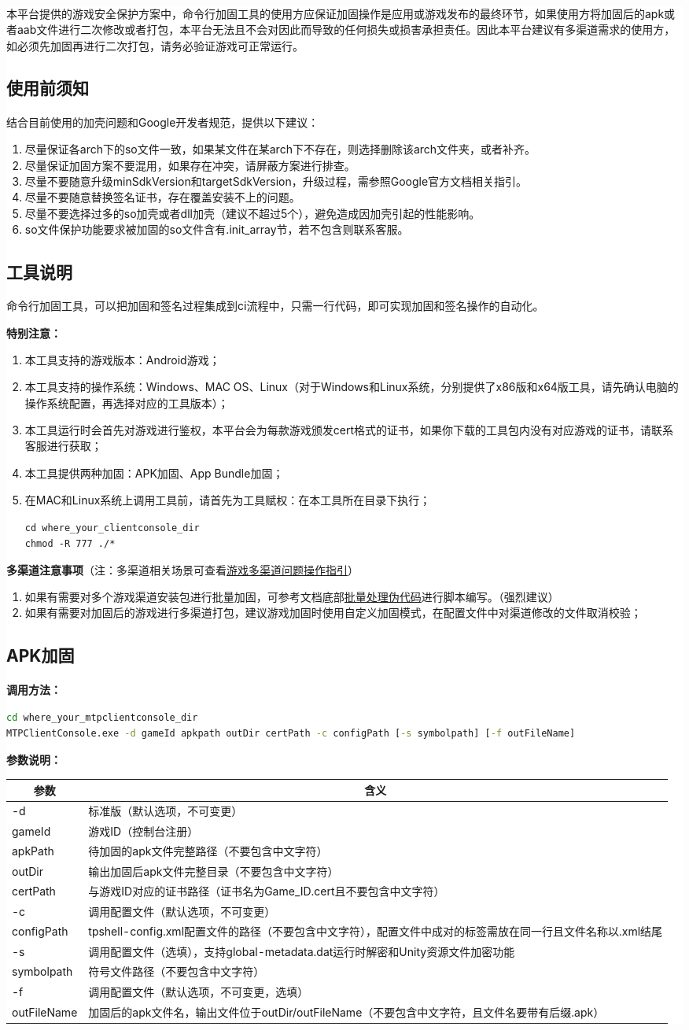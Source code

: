 本平台提供的游戏安全保护方案中，命令行加固工具的使用方应保证加固操作是应用或游戏发布的最终环节，如果使用方将加固后的apk或者aab文件进行二次修改或者打包，本平台无法且不会对因此而导致的任何损失或损害承担责任。因此本平台建议有多渠道需求的使用方，如必须先加固再进行二次打包，请务必验证游戏可正常运行。

## 使用前须知

结合目前使用的加壳问题和Google开发者规范，提供以下建议：

1. 尽量保证各arch下的so文件一致，如果某文件在某arch下不存在，则选择删除该arch文件夹，或者补齐。
2. 尽量保证加固方案不要混用，如果存在冲突，请屏蔽方案进行排查。
3. 尽量不要随意升级minSdkVersion和targetSdkVersion，升级过程，需参照Google官方文档相关指引。
4. 尽量不要随意替换签名证书，存在覆盖安装不上的问题。
5. 尽量不要选择过多的so加壳或者dll加壳（建议不超过5个），避免造成因加壳引起的性能影响。
6. so文件保护功能要求被加固的so文件含有.init_array节，若不包含则联系客服。

## 工具说明

命令行加固工具，可以把加固和签名过程集成到ci流程中，只需一行代码，即可实现加固和签名操作的自动化。

**特别注意：**

1. 本工具支持的游戏版本：Android游戏；
2. 本工具支持的操作系统：Windows、MAC OS、Linux（对于Windows和Linux系统，分别提供了x86版和x64版工具，请先确认电脑的操作系统配置，再选择对应的工具版本）；
3. 本工具运行时会首先对游戏进行鉴权，本平台会为每款游戏颁发cert格式的证书，如果你下载的工具包内没有对应游戏的证书，请联系客服进行获取；
4. 本工具提供两种加固：APK加固、App Bundle加固；
5. 在MAC和Linux系统上调用工具前，请首先为工具赋权：在本工具所在目录下执行；
   
   ```xml
   cd where_your_clientconsole_dir
   chmod -R 777 ./*
   ```

**多渠道注意事项**（注：多渠道相关场景可查看<a href="#/doc-center/37b218c002aa8b82773152efa071bbbfe57407c5">游戏多渠道问题操作指引</a>）

1. 如果有需要对多个游戏渠道安装包进行批量加固，可参考文档底部[批量处理伪代码](#批量处理伪代码)进行脚本编写。（强烈建议）
2. 如果有需要对加固后的游戏进行多渠道打包，建议游戏加固时使用自定义加固模式，在配置文件中对渠道修改的文件取消校验；

## APK加固

**调用方法：**

```cmd
cd where_your_mtpclientconsole_dir
MTPClientConsole.exe -d gameId apkpath outDir certPath -c configPath [-s symbolpath] [-f outFileName]
```

**参数说明：**

参数 | 含义
---|----
-d | 标准版（默认选项，不可变更）
gameId | 游戏ID（控制台注册）
apkPath | 待加固的apk文件完整路径（不要包含中文字符）
outDir | 输出加固后apk文件完整目录（不要包含中文字符）
certPath | 与游戏ID对应的证书路径（证书名为Game_ID.cert且不要包含中文字符）
-c | 调用配置文件（默认选项，不可变更）
configPath | tpshell-config.xml配置文件的路径（不要包含中文字符），配置文件中成对的标签需放在同一行且文件名称以.xml结尾
-s | 调用配置文件（选填），支持global-metadata.dat运行时解密和Unity资源文件加密功能
symbolpath |  符号文件路径（不要包含中文字符）
-f | 调用配置文件（默认选项，不可变更，选填）
outFileName | 加固后的apk文件名，输出文件位于outDir/outFileName（不要包含中文字符，且文件名要带有后缀.apk）
